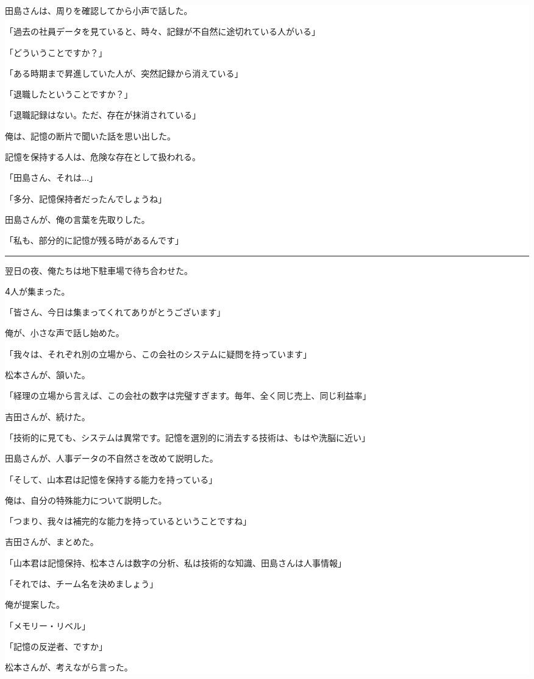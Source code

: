 田島さんは、周りを確認してから小声で話した。

「過去の社員データを見ていると、時々、記録が不自然に途切れている人がいる」

「どういうことですか？」

「ある時期まで昇進していた人が、突然記録から消えている」

「退職したということですか？」

「退職記録はない。ただ、存在が抹消されている」

俺は、記憶の断片で聞いた話を思い出した。

記憶を保持する人は、危険な存在として扱われる。

「田島さん、それは…」

「多分、記憶保持者だったんでしょうね」

田島さんが、俺の言葉を先取りした。

「私も、部分的に記憶が残る時があるんです」

---

翌日の夜、俺たちは地下駐車場で待ち合わせた。

4人が集まった。

「皆さん、今日は集まってくれてありがとうございます」

俺が、小さな声で話し始めた。

「我々は、それぞれ別の立場から、この会社のシステムに疑問を持っています」

松本さんが、頷いた。

「経理の立場から言えば、この会社の数字は完璧すぎます。毎年、全く同じ売上、同じ利益率」

吉田さんが、続けた。

「技術的に見ても、システムは異常です。記憶を選別的に消去する技術は、もはや洗脳に近い」

田島さんが、人事データの不自然さを改めて説明した。

「そして、山本君は記憶を保持する能力を持っている」

俺は、自分の特殊能力について説明した。

「つまり、我々は補完的な能力を持っているということですね」

吉田さんが、まとめた。

「山本君は記憶保持、松本さんは数字の分析、私は技術的な知識、田島さんは人事情報」

「それでは、チーム名を決めましょう」

俺が提案した。

「メモリー・リベル」

「記憶の反逆者、ですか」

松本さんが、考えながら言った。
